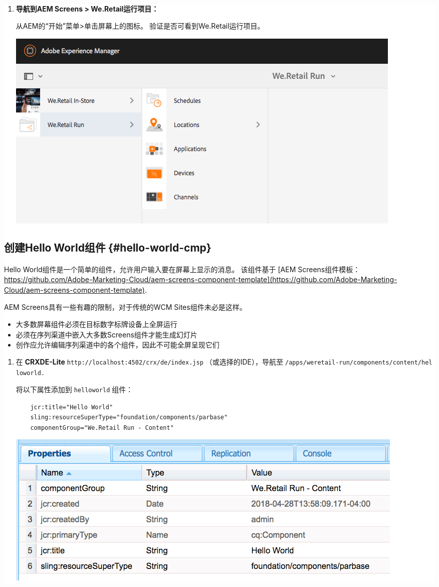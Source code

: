 1. **导航到AEM Screens > We.Retail运行项目：**

   从AEM的“开始”菜单>单击屏幕上的图标。 验证是否可看到We.Retail运行项目。

   ![we-retail-run-starter](/help/screens-cloud/developing/assets/we-retaiul-run-starter.png)

## 创建Hello World组件 {#hello-world-cmp}

Hello World组件是一个简单的组件，允许用户输入要在屏幕上显示的消息。 该组件基于 [AEM Screens组件模板：https://github.com/Adobe-Marketing-Cloud/aem-screens-component-template](https://github.com/Adobe-Marketing-Cloud/aem-screens-component-template).

AEM Screens具有一些有趣的限制，对于传统的WCM Sites组件未必是这样。

* 大多数屏幕组件必须在目标数字标牌设备上全屏运行
* 必须在序列渠道中嵌入大多数Screens组件才能生成幻灯片
* 创作应允许编辑序列渠道中的各个组件，因此不可能全屏呈现它们

1. 在 **CRXDE-Lite** `http://localhost:4502/crx/de/index.jsp` （或选择的IDE），导航至 `/apps/weretail-run/components/content/helloworld.`

   将以下属性添加到 `helloworld` 组件：

   ```
       jcr:title="Hello World"
       sling:resourceSuperType="foundation/components/parbase"
       componentGroup="We.Retail Run - Content"
   ```

   ![/apps/weretail-run/components/content/helloworld的属性](/help/screens-cloud/developing/assets/2018-04-28_at_4_23pm.png)
